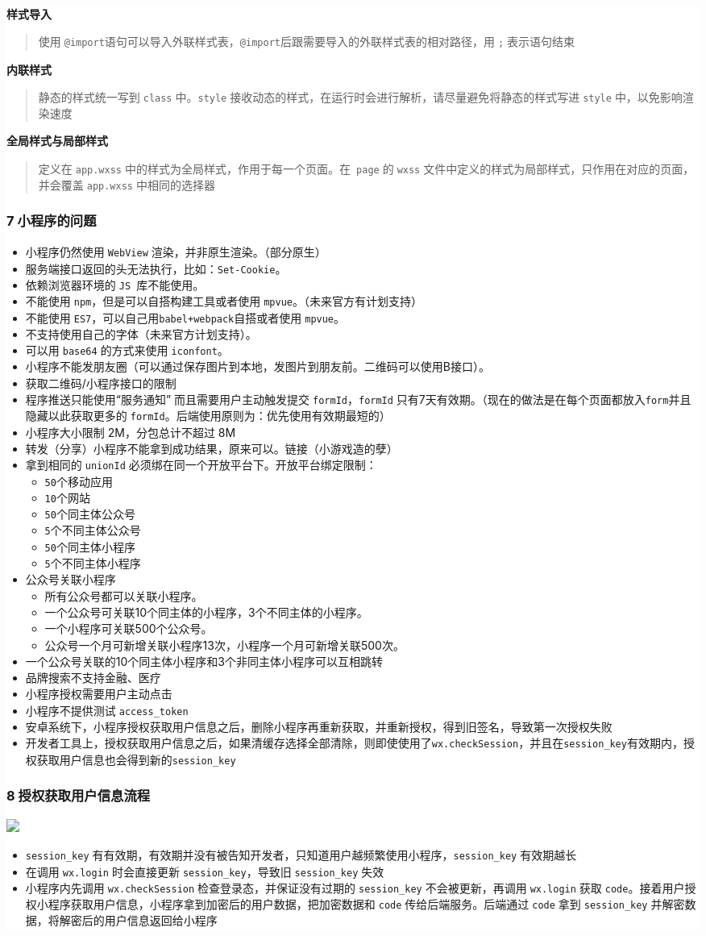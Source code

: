 **样式导入**

> 使用 `@import`语句可以导入外联样式表，`@import`后跟需要导入的外联样式表的相对路径，用 `;` 表示语句结束

**内联样式**

> 静态的样式统一写到 `class` 中。`style` 接收动态的样式，在运行时会进行解析，请尽量避免将静态的样式写进 `style` 中，以免影响渲染速度

**全局样式与局部样式**

> 定义在 `app.wxss` 中的样式为全局样式，作用于每一个页面。在` page` 的 `wxss` 文件中定义的样式为局部样式，只作用在对应的页面，并会覆盖 `app.wxss` 中相同的选择器

### 7 小程序的问题

- 小程序仍然使用 `WebView` 渲染，并非原生渲染。（部分原生）
- 服务端接口返回的头无法执行，比如：`Set-Cookie`。
- 依赖浏览器环境的 `JS `库不能使用。
- 不能使用 `npm`，但是可以自搭构建工具或者使用 `mpvue`。（未来官方有计划支持）
- 不能使用 `ES7`，可以自己用`babel+webpack`自搭或者使用 `mpvue`。
- 不支持使用自己的字体（未来官方计划支持）。
- 可以用 `base64` 的方式来使用 `iconfont`。
- 小程序不能发朋友圈（可以通过保存图片到本地，发图片到朋友前。二维码可以使用B接口）。
- 获取二维码/小程序接口的限制
- 程序推送只能使用“服务通知” 而且需要用户主动触发提交 `formId`，`formId` 只有7天有效期。（现在的做法是在每个页面都放入`form`并且隐藏以此获取更多的 `formId`。后端使用原则为：优先使用有效期最短的）
- 小程序大小限制 2M，分包总计不超过 8M
- 转发（分享）小程序不能拿到成功结果，原来可以。链接（小游戏造的孽）
- 拿到相同的 `unionId` 必须绑在同一个开放平台下。开放平台绑定限制：
  - `50`个移动应用
  - `10`个网站
  - `50`个同主体公众号
  - `5`个不同主体公众号
  - `50`个同主体小程序
  - `5`个不同主体小程序
- 公众号关联小程序
  - 所有公众号都可以关联小程序。
  - 一个公众号可关联10个同主体的小程序，3个不同主体的小程序。
  - 一个小程序可关联500个公众号。
  - 公众号一个月可新增关联小程序13次，小程序一个月可新增关联500次。
- 一个公众号关联的10个同主体小程序和3个非同主体小程序可以互相跳转
- 品牌搜索不支持金融、医疗
- 小程序授权需要用户主动点击
- 小程序不提供测试 `access_token`
- 安卓系统下，小程序授权获取用户信息之后，删除小程序再重新获取，并重新授权，得到旧签名，导致第一次授权失败
- 开发者工具上，授权获取用户信息之后，如果清缓存选择全部清除，则即使使用了`wx.checkSession`，并且在`session_key`有效期内，授权获取用户信息也会得到新的`session_key`


### 8 授权获取用户信息流程

![](https://user-images.githubusercontent.com/35895755/44379940-fa403c00-a53a-11e8-9165-21b217496aad.png)

- `session_key` 有有效期，有效期并没有被告知开发者，只知道用户越频繁使用小程序，`session_key` 有效期越长
- 在调用 `wx.login` 时会直接更新 `session_key`，导致旧 `session_key` 失效
- 小程序内先调用 `wx.checkSession` 检查登录态，并保证没有过期的 `session_key` 不会被更新，再调用 `wx.login` 获取 `code`。接着用户授权小程序获取用户信息，小程序拿到加密后的用户数据，把加密数据和 `code` 传给后端服务。后端通过 `code` 拿到 `session_key` 并解密数据，将解密后的用户信息返回给小程序

